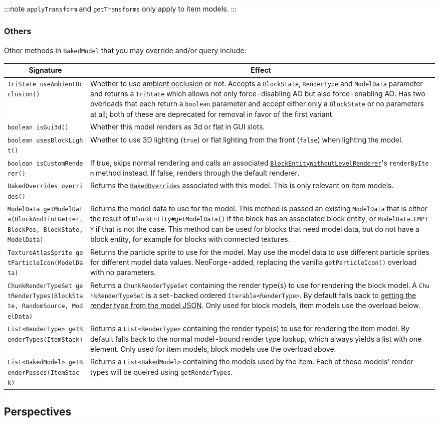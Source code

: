 :::note
`applyTransform` and `getTransforms` only apply to item models.
:::

### Others

Other methods in `BakedModel` that you may override and/or query include:

| Signature                                                                     | Effect                                                                                                                                                                                                                                                                                                                                                                                                      |
|-------------------------------------------------------------------------------|-------------------------------------------------------------------------------------------------------------------------------------------------------------------------------------------------------------------------------------------------------------------------------------------------------------------------------------------------------------------------------------------------------------|
| `TriState useAmbientOcclusion()`                                              | Whether to use [ambient occlusion][ao] or not. Accepts a `BlockState`, `RenderType` and `ModelData` parameter and returns a `TriState` which allows not only force-disabling AO but also force-enabling AO. Has two overloads that each return a `boolean` parameter and accept either only a `BlockState` or no parameters at all; both of these are deprecated for removal in favor of the first variant. |
| `boolean isGui3d()`                                                           | Whether this model renders as 3d or flat in GUI slots.                                                                                                                                                                                                                                                                                                                                                      |
| `boolean usesBlockLight()`                                                    | Whether to use 3D lighting (`true`) or flat lighting from the front (`false`) when lighting the model.                                                                                                                                                                                                                                                                                                      |
| `boolean isCustomRenderer()`                                                  | If true, skips normal rendering and calls an associated [`BlockEntityWithoutLevelRenderer`][bewlr]'s `renderByItem` method instead. If false, renders through the default renderer.                                                                                                                                                                                                                         |
| `BakedOverrides overrides()`                                                | Returns the [`BakedOverrides`][bakedoverrides] associated with this model. This is only relevant on item models.                                                                                                                                                                                                                                                                                              |
| `ModelData getModelData(BlockAndTintGetter, BlockPos, BlockState, ModelData)` | Returns the model data to use for the model. This method is passed an existing `ModelData` that is either the result of `BlockEntity#getModelData()` if the block has an associated block entity, or `ModelData.EMPTY` if that is not the case. This method can be used for blocks that need model data, but do not have a block entity, for example for blocks with connected textures.                    |
| `TextureAtlasSprite getParticleIcon(ModelData)`                               | Returns the particle sprite to use for the model. May use the model data to use different particle sprites for different model data values. NeoForge-added, replacing the vanilla `getParticleIcon()` overload with no parameters.                                                                                                                                                                          |
| `ChunkRenderTypeSet getRenderTypes(BlockState, RandomSource, ModelData)`      | Returns a `ChunkRenderTypeSet` containing the render type(s) to use for rendering the block model. A `ChunkRenderTypeSet` is a set-backed ordered `Iterable<RenderType>`. By default falls back to [getting the render type from the model JSON][rendertype]. Only used for block models, item models use the overload below.                                                                               |
| `List<RenderType> getRenderTypes(ItemStack)`                         | Returns a `List<RenderType>` containing the render type(s) to use for rendering the item model. By default falls back to the normal model-bound render type lookup, which always yields a list with one element. Only used for item models, block models use the overload above.                                                                                                                            |
| `List<BakedModel> getRenderPasses(ItemStack)`                         | Returns a `List<BakedModel>` containing the models used by the item. Each of those models' render types will be queired using `getRenderTypes`.                                                                                                                            |

## Perspectives


[ao]: https://en.wikipedia.org/wiki/Ambient_occlusion
[ber]: ../../../blockentities/ber.md
[bewlr]: ../../../blockentities/ber.md#blockentitywithoutlevelrenderer
[blockstate]: ../../../blocks/states.md
[event]: ../../../concepts/events.md
[bakedoverrides]: #bakedoverrides
[itemstack]: ../../../items/index.md#itemstacks
[modbus]: ../../../concepts/events.md#event-buses
[modelloader]: modelloaders.md
[mrl]: ../../../misc/resourcelocation.md#modelresourcelocations
[overrides]: index.md#overrides
[perspective]: #perspectives
[rendertype]: index.md#render-types
[rl]: ../../../misc/resourcelocation.md
[sides]: ../../../concepts/sides.md